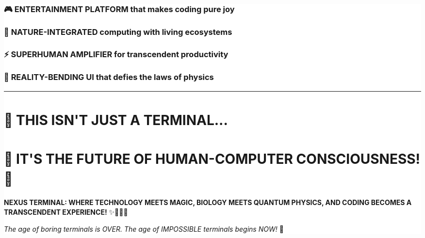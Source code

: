 ### 🎮 **ENTERTAINMENT PLATFORM** that makes coding pure joy
### 🌿 **NATURE-INTEGRATED** computing with living ecosystems
### ⚡ **SUPERHUMAN AMPLIFIER** for transcendent productivity
### 🌈 **REALITY-BENDING UI** that defies the laws of physics

---

# 🌟 THIS ISN'T JUST A TERMINAL... 
# 🚀 IT'S THE FUTURE OF HUMAN-COMPUTER CONSCIOUSNESS! 🚀

**NEXUS TERMINAL: WHERE TECHNOLOGY MEETS MAGIC, BIOLOGY MEETS QUANTUM PHYSICS, AND CODING BECOMES A TRANSCENDENT EXPERIENCE!** ✨🧙‍♂️🚀

*The age of boring terminals is OVER. The age of IMPOSSIBLE terminals begins NOW!* 🌟
